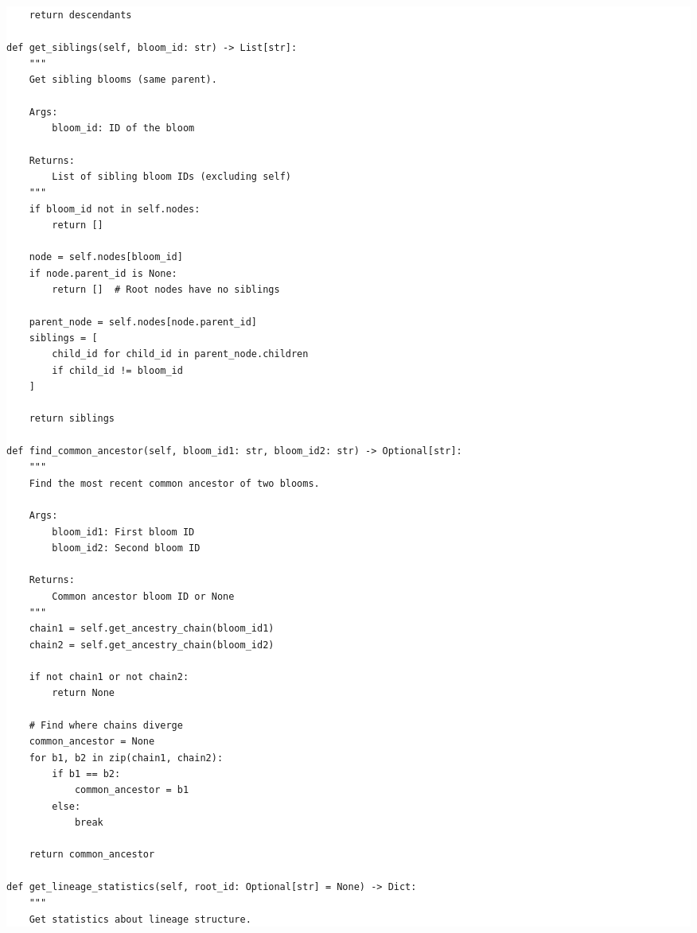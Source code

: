         return descendants
    
    def get_siblings(self, bloom_id: str) -> List[str]:
        """
        Get sibling blooms (same parent).
        
        Args:
            bloom_id: ID of the bloom
            
        Returns:
            List of sibling bloom IDs (excluding self)
        """
        if bloom_id not in self.nodes:
            return []
        
        node = self.nodes[bloom_id]
        if node.parent_id is None:
            return []  # Root nodes have no siblings
        
        parent_node = self.nodes[node.parent_id]
        siblings = [
            child_id for child_id in parent_node.children 
            if child_id != bloom_id
        ]
        
        return siblings
    
    def find_common_ancestor(self, bloom_id1: str, bloom_id2: str) -> Optional[str]:
        """
        Find the most recent common ancestor of two blooms.
        
        Args:
            bloom_id1: First bloom ID
            bloom_id2: Second bloom ID
            
        Returns:
            Common ancestor bloom ID or None
        """
        chain1 = self.get_ancestry_chain(bloom_id1)
        chain2 = self.get_ancestry_chain(bloom_id2)
        
        if not chain1 or not chain2:
            return None
        
        # Find where chains diverge
        common_ancestor = None
        for b1, b2 in zip(chain1, chain2):
            if b1 == b2:
                common_ancestor = b1
            else:
                break
        
        return common_ancestor
    
    def get_lineage_statistics(self, root_id: Optional[str] = None) -> Dict:
        """
        Get statistics about lineage structure.
        
